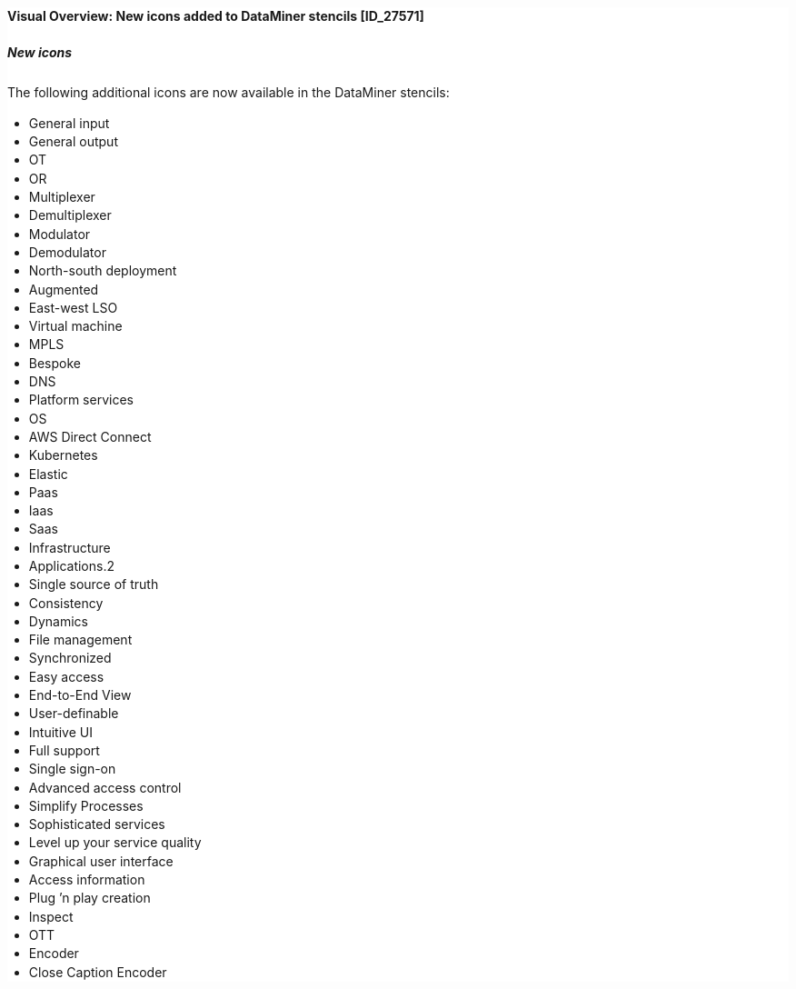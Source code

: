 #### Visual Overview: New icons added to DataMiner stencils \[ID_27571\]

##### New icons

The following additional icons are now available in the DataMiner stencils:

- General input
- General output
- OT
- OR
- Multiplexer
- Demultiplexer
- Modulator
- Demodulator
- North-south deployment
- Augmented
- East-west LSO
- Virtual machine
- MPLS
- Bespoke
- DNS
- Platform services
- OS
- AWS Direct Connect
- Kubernetes
- Elastic
- Paas
- Iaas
- Saas
- Infrastructure
- Applications.2
- Single source of truth
- Consistency
- Dynamics
- File management
- Synchronized
- Easy access
- End-to-End View
- User-definable
- Intuitive UI
- Full support
- Single sign-on
- Advanced access control
- Simplify Processes
- Sophisticated services
- Level up your service quality
- Graphical user interface
- Access information
- Plug ’n play creation
- Inspect
- OTT
- Encoder
- Close Caption Encoder
